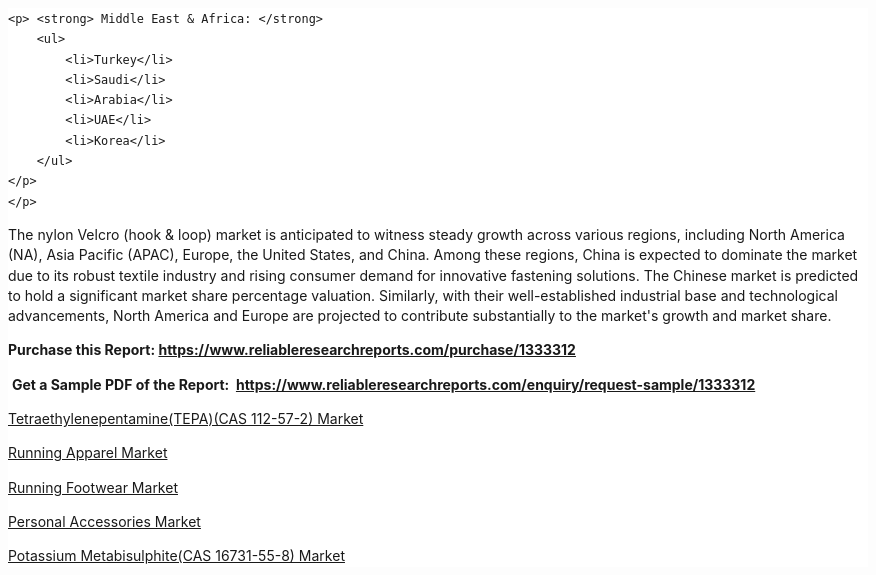     <p> <strong> Middle East & Africa: </strong>
        <ul>
            <li>Turkey</li>
            <li>Saudi</li>
            <li>Arabia</li>
            <li>UAE</li>
            <li>Korea</li>
        </ul>
    </p>
    </p>
<p><p>The nylon Velcro (hook & loop) market is anticipated to witness steady growth across various regions, including North America (NA), Asia Pacific (APAC), Europe, the United States, and China. Among these regions, China is expected to dominate the market due to its robust textile industry and rising consumer demand for innovative fastening solutions. The Chinese market is predicted to hold a significant market share percentage valuation. Similarly, with their well-established industrial base and technological advancements, North America and Europe are projected to contribute substantially to the market's growth and market share.</p></p>
<p><strong>Purchase this Report: <a href="https://www.reliableresearchreports.com/purchase/1333312">https://www.reliableresearchreports.com/purchase/1333312</a></strong></p>
<p>&nbsp;<strong>Get a Sample PDF of the Report:&nbsp;&nbsp;<a href="https://www.reliableresearchreports.com/enquiry/request-sample/1333312">https://www.reliableresearchreports.com/enquiry/request-sample/1333312</a></strong></p>
<p><strong></strong></p>
<p><p><a href="https://github.com/FassouRP/Market-Research-Report-List-2/blob/main/tetraethylenepentaminetepacas-112-57-2-market.md">Tetraethylenepentamine(TEPA)(CAS 112-57-2) Market</a></p><p><a href="https://www.linkedin.com/pulse/running-apparel-market-research-report-provides-thorough-p6qtc/">Running Apparel Market</a></p><p><a href="https://www.linkedin.com/pulse/running-footwear-market-size-2023-2030-global-industrial-ex2ac/">Running Footwear Market</a></p><p><a href="https://www.linkedin.com/pulse/personal-accessories-market-size-2023-2030-global-industrial-axdsc/">Personal Accessories Market</a></p><p><a href="https://github.com/ashepherd82/Market-Research-Report-List-2/blob/main/potassium-metabisulphitecas-16731-55-8-market.md">Potassium Metabisulphite(CAS 16731-55-8) Market</a></p></p>